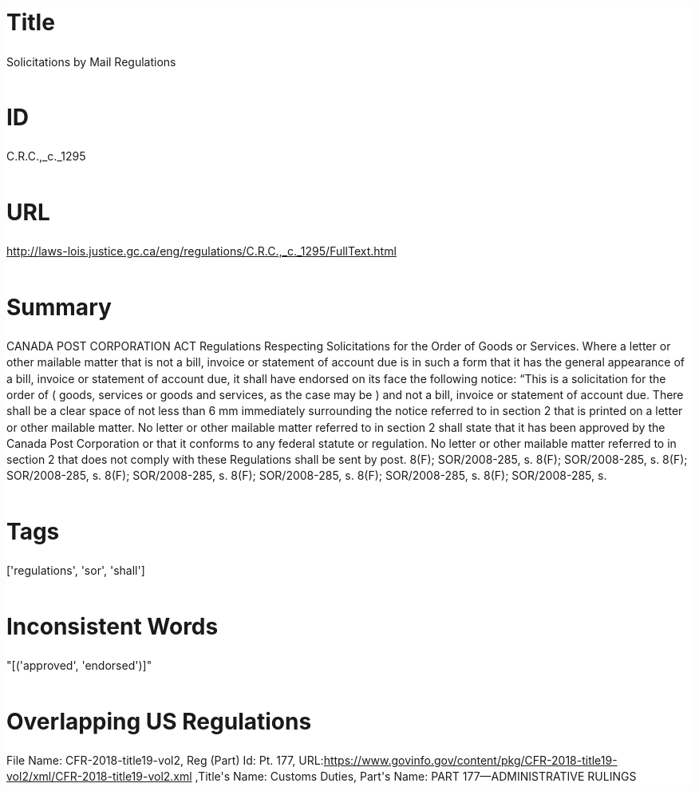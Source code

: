 # Title
Solicitations by Mail Regulations


# ID
C.R.C.,_c._1295

# URL
http://laws-lois.justice.gc.ca/eng/regulations/C.R.C.,_c._1295/FullText.html


# Summary
CANADA POST CORPORATION ACT Regulations Respecting Solicitations for the Order of Goods or Services.
Where a letter or other mailable matter that is not a bill, invoice or statement of account due is in such a form that it has the general appearance of a bill, invoice or statement of account due, it shall have endorsed on its face the following notice: “This is a solicitation for the order of ( goods, services or goods and services, as the case may be ) and not a bill, invoice or statement of account due.
There shall be a clear space of not less than 6 mm immediately surrounding the notice referred to in section 2 that is printed on a letter or other mailable matter.
No letter or other mailable matter referred to in section 2 shall state that it has been approved by the Canada Post Corporation or that it conforms to any federal statute or regulation.
No letter or other mailable matter referred to in section 2 that does not comply with these Regulations shall be sent by post.
8(F); SOR/2008-285, s.
8(F); SOR/2008-285, s.
8(F); SOR/2008-285, s.
8(F); SOR/2008-285, s.
8(F); SOR/2008-285, s.
8(F); SOR/2008-285, s.
8(F); SOR/2008-285, s.


# Tags
['regulations', 'sor', 'shall']


# Inconsistent Words
"[('approved', 'endorsed')]"


# Overlapping US Regulations
File Name: CFR-2018-title19-vol2, Reg (Part) Id: Pt. 177, URL:https://www.govinfo.gov/content/pkg/CFR-2018-title19-vol2/xml/CFR-2018-title19-vol2.xml
,Title's Name: Customs Duties, Part's Name: PART 177—ADMINISTRATIVE RULINGS
